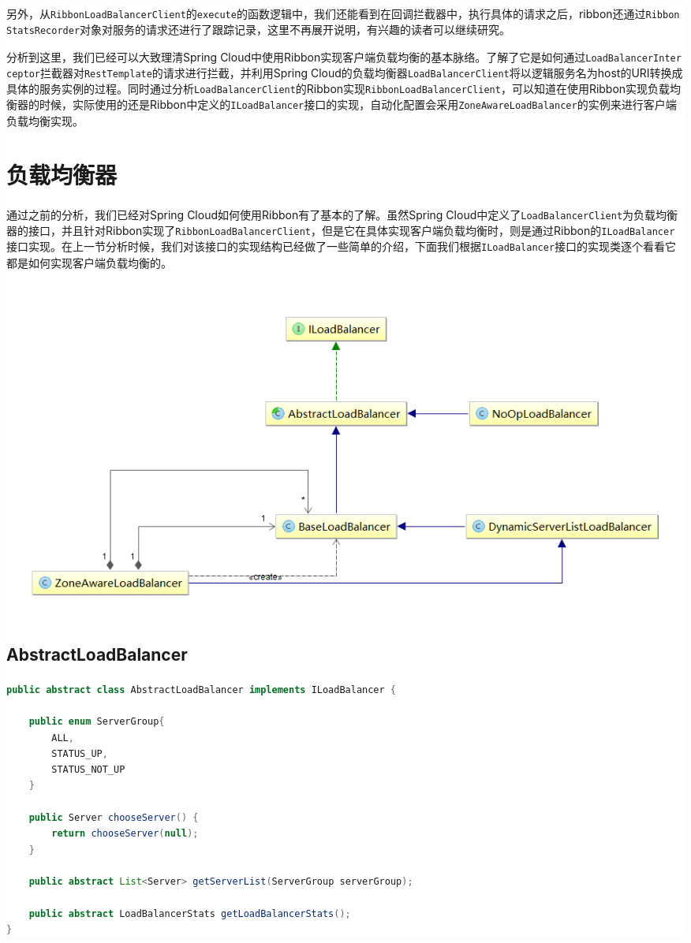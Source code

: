 另外，从`RibbonLoadBalancerClient`的`execute`的函数逻辑中，我们还能看到在回调拦截器中，执行具体的请求之后，ribbon还通过`RibbonStatsRecorder`对象对服务的请求还进行了跟踪记录，这里不再展开说明，有兴趣的读者可以继续研究。

分析到这里，我们已经可以大致理清Spring Cloud中使用Ribbon实现客户端负载均衡的基本脉络。了解了它是如何通过`LoadBalancerInterceptor`拦截器对`RestTemplate`的请求进行拦截，并利用Spring Cloud的负载均衡器`LoadBalancerClient`将以逻辑服务名为host的URI转换成具体的服务实例的过程。同时通过分析`LoadBalancerClient`的Ribbon实现`RibbonLoadBalancerClient`，可以知道在使用Ribbon实现负载均衡器的时候，实际使用的还是Ribbon中定义的`ILoadBalancer`接口的实现，自动化配置会采用`ZoneAwareLoadBalancer`的实例来进行客户端负载均衡实现。

# 负载均衡器

通过之前的分析，我们已经对Spring Cloud如何使用Ribbon有了基本的了解。虽然Spring Cloud中定义了`LoadBalancerClient`为负载均衡器的接口，并且针对Ribbon实现了`RibbonLoadBalancerClient`，但是它在具体实现客户端负载均衡时，则是通过Ribbon的`ILoadBalancer`接口实现。在上一节分析时候，我们对该接口的实现结构已经做了一些简单的介绍，下面我们根据`ILoadBalancer`接口的实现类逐个看看它都是如何实现客户端负载均衡的。 

![](image\Ribbon\ribbon-code-2.png)

## AbstractLoadBalancer

```java
public abstract class AbstractLoadBalancer implements ILoadBalancer {

    public enum ServerGroup{
        ALL,
        STATUS_UP,
        STATUS_NOT_UP
    }

    public Server chooseServer() {
        return chooseServer(null);
    }

    public abstract List<Server> getServerList(ServerGroup serverGroup);

    public abstract LoadBalancerStats getLoadBalancerStats();
}
```
